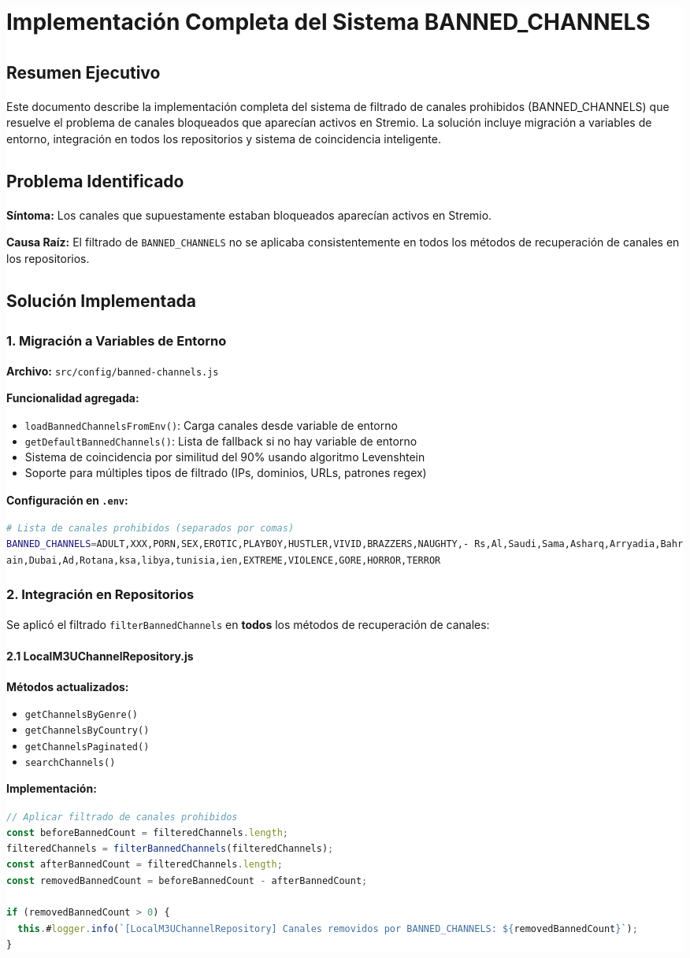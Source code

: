 # Implementación Completa del Sistema BANNED_CHANNELS

## Resumen Ejecutivo

Este documento describe la implementación completa del sistema de filtrado de canales prohibidos (BANNED_CHANNELS) que resuelve el problema de canales bloqueados que aparecían activos en Stremio. La solución incluye migración a variables de entorno, integración en todos los repositorios y sistema de coincidencia inteligente.

## Problema Identificado

**Síntoma:** Los canales que supuestamente estaban bloqueados aparecían activos en Stremio.

**Causa Raíz:** El filtrado de `BANNED_CHANNELS` no se aplicaba consistentemente en todos los métodos de recuperación de canales en los repositorios.

## Solución Implementada

### 1. Migración a Variables de Entorno

**Archivo:** `src/config/banned-channels.js`

**Funcionalidad agregada:**
- `loadBannedChannelsFromEnv()`: Carga canales desde variable de entorno
- `getDefaultBannedChannels()`: Lista de fallback si no hay variable de entorno
- Sistema de coincidencia por similitud del 90% usando algoritmo Levenshtein
- Soporte para múltiples tipos de filtrado (IPs, dominios, URLs, patrones regex)

**Configuración en `.env`:**
```bash
# Lista de canales prohibidos (separados por comas)
BANNED_CHANNELS=ADULT,XXX,PORN,SEX,EROTIC,PLAYBOY,HUSTLER,VIVID,BRAZZERS,NAUGHTY,- Rs,Al,Saudi,Sama,Asharq,Arryadia,Bahrain,Dubai,Ad,Rotana,ksa,libya,tunisia,ien,EXTREME,VIOLENCE,GORE,HORROR,TERROR
```

### 2. Integración en Repositorios

Se aplicó el filtrado `filterBannedChannels` en **todos** los métodos de recuperación de canales:

#### 2.1 LocalM3UChannelRepository.js
**Métodos actualizados:**
- `getChannelsByGenre()`
- `getChannelsByCountry()`
- `getChannelsPaginated()`
- `searchChannels()`

**Implementación:**
```javascript
// Aplicar filtrado de canales prohibidos
const beforeBannedCount = filteredChannels.length;
filteredChannels = filterBannedChannels(filteredChannels);
const afterBannedCount = filteredChannels.length;
const removedBannedCount = beforeBannedCount - afterBannedCount;

if (removedBannedCount > 0) {
  this.#logger.info(`[LocalM3UChannelRepository] Canales removidos por BANNED_CHANNELS: ${removedBannedCount}`);
}
```
